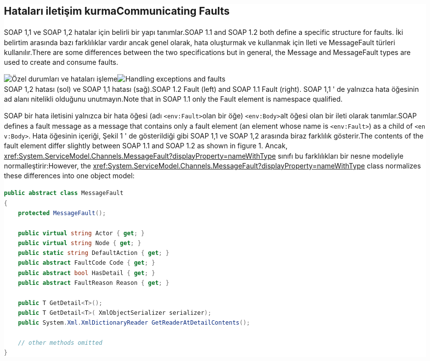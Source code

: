 ## <a name="communicating-faults"></a><span data-ttu-id="04579-186">Hataları iletişim kurma</span><span class="sxs-lookup"><span data-stu-id="04579-186">Communicating Faults</span></span>  
 <span data-ttu-id="04579-187">SOAP 1,1 ve SOAP 1,2 hatalar için belirli bir yapı tanımlar.</span><span class="sxs-lookup"><span data-stu-id="04579-187">SOAP 1.1 and SOAP 1.2 both define a specific structure for faults.</span></span> <span data-ttu-id="04579-188">İki belirtim arasında bazı farklılıklar vardır ancak genel olarak, hata oluşturmak ve kullanmak için Ileti ve MessageFault türleri kullanılır.</span><span class="sxs-lookup"><span data-stu-id="04579-188">There are some differences between the two specifications but in general, the Message and MessageFault types are used to create and consume faults.</span></span>  
  
 <span data-ttu-id="04579-189">![Özel durumları ve hataları işleme](./media/wcfc-soap1-1andsoap1-2faultcomparisonc.gif "wcfc_SOAP1-1AndSOAP1-2FaultComparisonc")</span><span class="sxs-lookup"><span data-stu-id="04579-189">![Handling exceptions and faults](./media/wcfc-soap1-1andsoap1-2faultcomparisonc.gif "wcfc_SOAP1-1AndSOAP1-2FaultComparisonc")</span></span>  
<span data-ttu-id="04579-190">SOAP 1,2 hatası (sol) ve SOAP 1,1 hatası (sağ).</span><span class="sxs-lookup"><span data-stu-id="04579-190">SOAP 1.2 Fault (left) and SOAP 1.1 Fault (right).</span></span> <span data-ttu-id="04579-191">SOAP 1,1 ' de yalnızca hata öğesinin ad alanı nitelikli olduğunu unutmayın.</span><span class="sxs-lookup"><span data-stu-id="04579-191">Note that in SOAP 1.1 only the Fault element is namespace qualified.</span></span>  
  
 <span data-ttu-id="04579-192">SOAP bir hata iletisini yalnızca bir hata öğesi (adı `<env:Fault>`olan bir öğe) `<env:Body>`alt öğesi olan bir ileti olarak tanımlar.</span><span class="sxs-lookup"><span data-stu-id="04579-192">SOAP defines a fault message as a message that contains only a fault element (an element whose name is `<env:Fault>`) as a child of `<env:Body>`.</span></span> <span data-ttu-id="04579-193">Hata öğesinin içeriği, Şekil 1 ' de gösterildiği gibi SOAP 1,1 ve SOAP 1,2 arasında biraz farklılık gösterir.</span><span class="sxs-lookup"><span data-stu-id="04579-193">The contents of the fault element differ slightly between SOAP 1.1 and SOAP 1.2 as shown in figure 1.</span></span> <span data-ttu-id="04579-194">Ancak, <xref:System.ServiceModel.Channels.MessageFault?displayProperty=nameWithType> sınıfı bu farklılıkları bir nesne modeliyle normalleştirir:</span><span class="sxs-lookup"><span data-stu-id="04579-194">However, the <xref:System.ServiceModel.Channels.MessageFault?displayProperty=nameWithType> class normalizes these differences into one object model:</span></span>  
  
```csharp
public abstract class MessageFault  
{  
    protected MessageFault();  
  
    public virtual string Actor { get; }  
    public virtual string Node { get; }  
    public static string DefaultAction { get; }  
    public abstract FaultCode Code { get; }  
    public abstract bool HasDetail { get; }  
    public abstract FaultReason Reason { get; }  
  
    public T GetDetail<T>();  
    public T GetDetail<T>( XmlObjectSerializer serializer);  
    public System.Xml.XmlDictionaryReader GetReaderAtDetailContents();  
  
    // other methods omitted  
}  
```  
  